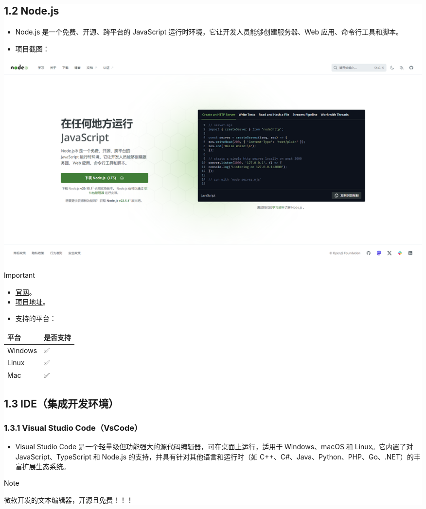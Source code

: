 ## 1.2 Node.js

* Node.js 是一个免费、开源、跨平台的 JavaScript 运行时环境，它让开发人员能够创建服务器、Web 应用、命令行工具和脚本。

* 项目截图：

![](./assets/1.png)

> [!IMPORTANT]
>
> * [官网](https://nodejs.org/zh-cn)。
> * [项目地址](https://github.com/nodejs/node)。

- 支持的平台：

| 平台    | 是否支持 |
| :------ | :------- |
| Windows | ✅        |
| Linux   | ✅        |
| Mac     | ✅        |

## 1.3 IDE（集成开发环境）

### 1.3.1 Visual Studio Code（VsCode）

* Visual Studio Code 是一个轻量级但功能强大的源代码编辑器，可在桌面上运行，适用于 Windows、macOS 和 Linux。它内置了对 JavaScript、TypeScript 和 Node.js 的支持，并具有针对其他语言和运行时（如 C++、C#、Java、Python、PHP、Go、.NET）的丰富扩展生态系统。

> [!NOTE]
>
> 微软开发的文本编辑器，开源且免费！！！
